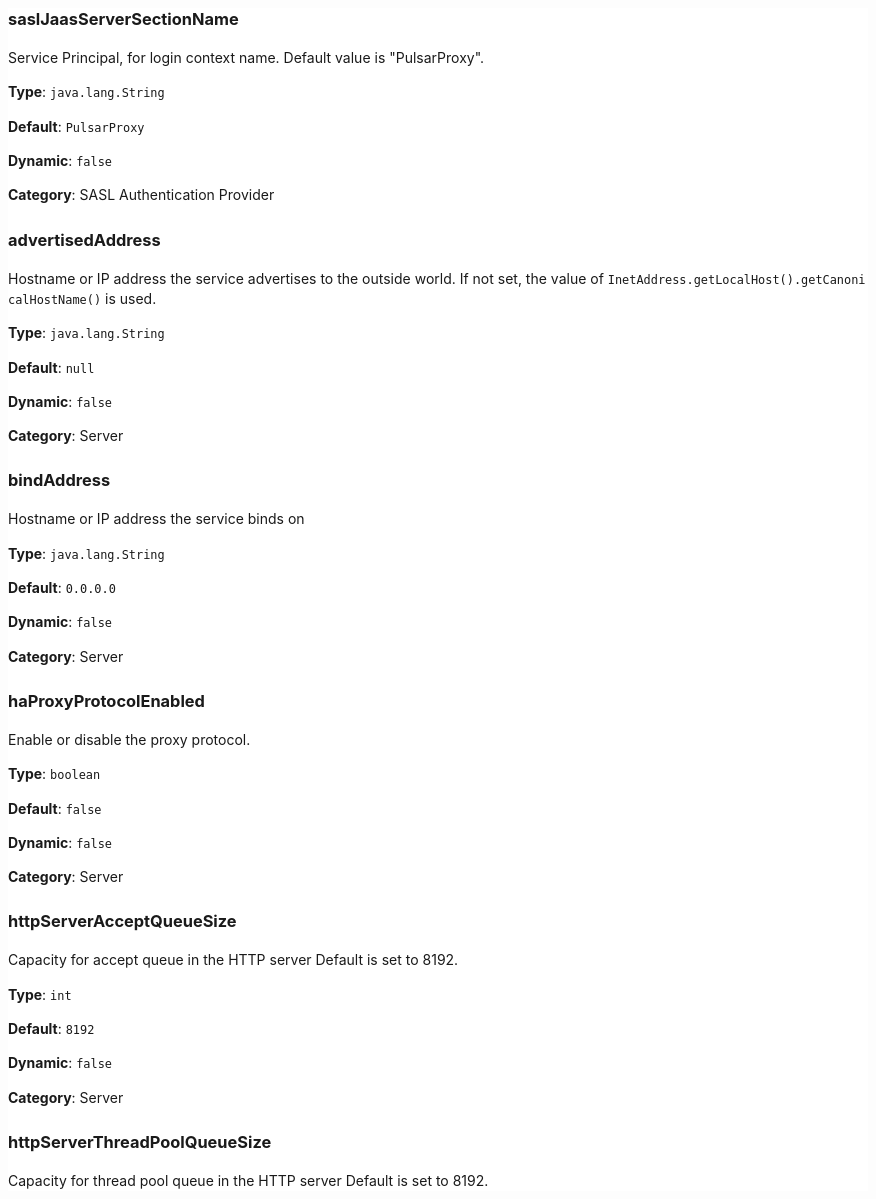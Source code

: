 ### saslJaasServerSectionName
Service Principal, for login context name. Default value is "PulsarProxy".

**Type**: `java.lang.String`

**Default**: `PulsarProxy`

**Dynamic**: `false`

**Category**: SASL Authentication Provider

### advertisedAddress
Hostname or IP address the service advertises to the outside world. If not set, the value of `InetAddress.getLocalHost().getCanonicalHostName()` is used.

**Type**: `java.lang.String`

**Default**: `null`

**Dynamic**: `false`

**Category**: Server

### bindAddress
Hostname or IP address the service binds on

**Type**: `java.lang.String`

**Default**: `0.0.0.0`

**Dynamic**: `false`

**Category**: Server

### haProxyProtocolEnabled
Enable or disable the proxy protocol.

**Type**: `boolean`

**Default**: `false`

**Dynamic**: `false`

**Category**: Server

### httpServerAcceptQueueSize
Capacity for accept queue in the HTTP server Default is set to 8192.

**Type**: `int`

**Default**: `8192`

**Dynamic**: `false`

**Category**: Server

### httpServerThreadPoolQueueSize
Capacity for thread pool queue in the HTTP server Default is set to 8192.
